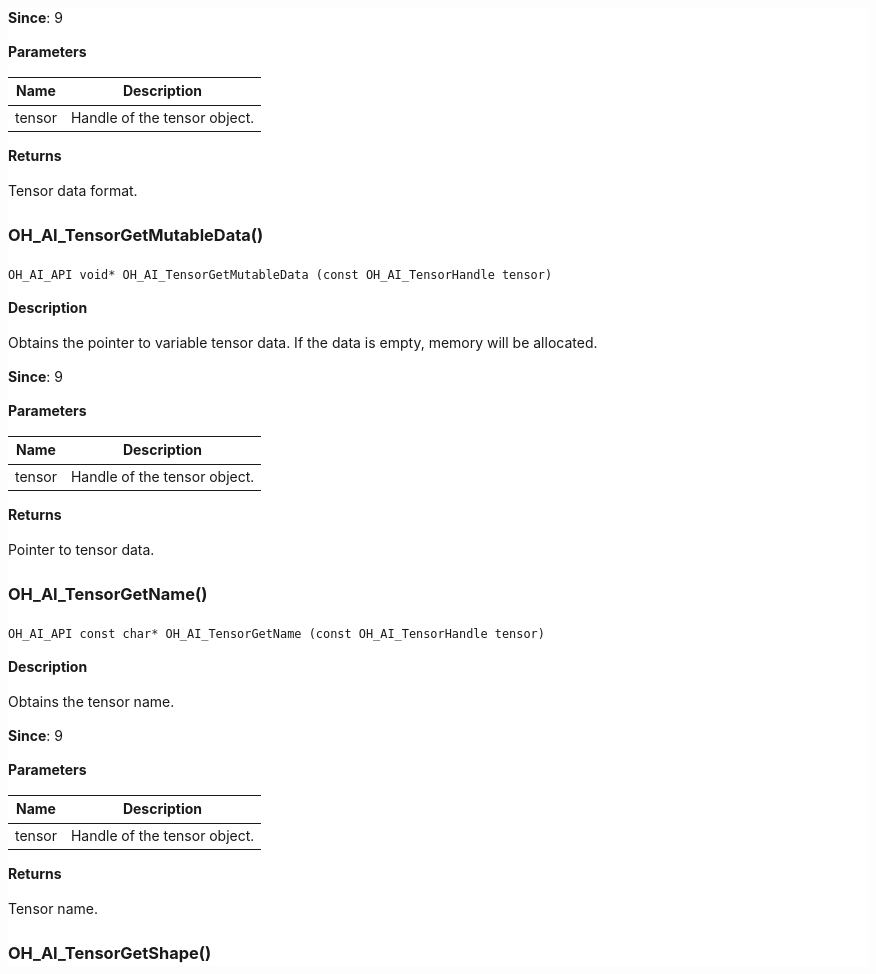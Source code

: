 **Since**: 9

**Parameters**

| Name| Description|
| -------- | -------- |
| tensor | Handle of the tensor object.|

**Returns**

Tensor data format.


### OH_AI_TensorGetMutableData()

```
OH_AI_API void* OH_AI_TensorGetMutableData (const OH_AI_TensorHandle tensor)
```

**Description**

Obtains the pointer to variable tensor data. If the data is empty, memory will be allocated.

**Since**: 9

**Parameters**

| Name| Description|
| -------- | -------- |
| tensor | Handle of the tensor object.|

**Returns**

Pointer to tensor data.


### OH_AI_TensorGetName()

```
OH_AI_API const char* OH_AI_TensorGetName (const OH_AI_TensorHandle tensor)
```

**Description**

Obtains the tensor name.

**Since**: 9

**Parameters**

| Name| Description|
| -------- | -------- |
| tensor | Handle of the tensor object.|

**Returns**

Tensor name.


### OH_AI_TensorGetShape()
